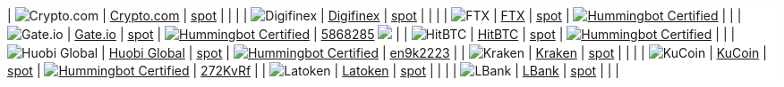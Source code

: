 | <img src="assets/cryptocom-logo.jpg" alt="Crypto.com" width="90" />                      | [Crypto.com](https://crypto.com/exchange)                                 |                                [spot](https://hummingbot.org/exchanges/crypto-com/)                                |                                                                                                                                           |                                                                                                                                                    |
| <img src="assets/digifinex-logo.jpg" alt="Digifinex" width="90" />                       | [Digifinex](https://www.digifinex.com/en-ww)                              |                                [spot](https://hummingbot.org/exchanges/digifinex/)                                 |                                                                                                                                           |                                                                                                                                                    |
| <img src="assets/ftx-logo.jpg" alt="FTX" width="90" />                                   | [FTX](https://ftx.com/en)                                                 |                                   [spot](https://hummingbot.org/exchanges/ftx/)                                    | [![Hummingbot Certified](https://img.shields.io/badge/Hummingbot-Certified-green.svg)](https://hummingbot.org/maintenance/certification/) |                                                                                                                                                    |
| <img src="assets/gate-io-logo.jpg" alt="Gate.io" width="90" />                           | [Gate.io](https://www.gate.io/signup/5868285)                             |                                 [spot](https://hummingbot.org/exchanges/gate-io/)                                  | [![Hummingbot Certified](https://img.shields.io/badge/Hummingbot-Certified-green.svg)](https://hummingbot.org/maintenance/certification/) | [5868285](https://www.gate.io/signup/5868285) ![](https://img.shields.io/static/v1?label=Fee&message=%2d10%25&color=orange)                        |
| <img src="assets/hitbtc-logo.jpg" alt="HitBTC" width="90" />                             | [HitBTC](https://hitbtc.com/)                                             |                                  [spot](https://hummingbot.org/exchanges/hitbtc/)                                  | [![Hummingbot Certified](https://img.shields.io/badge/Hummingbot-Certified-green.svg)](https://hummingbot.org/maintenance/certification/) |                                                                                                                                                    |
| <img src="assets/huobi_global-logo.jpg" alt="Huobi Global" width="90" />                 | [Huobi Global](https://www.huobi.com/register/?invite_code=en9k2223)      |                                  [spot](https://hummingbot.org/exchanges/huobi/)                                   | [![Hummingbot Certified](https://img.shields.io/badge/Hummingbot-Certified-green.svg)](https://hummingbot.org/maintenance/certification/) | [en9k2223](https://www.huobi.com/register/?invite_code=en9k2223)                                                                                   |
| <img src="assets/kraken-logo.jpg" alt="Kraken" width="90" />                             | [Kraken](https://www.kraken.com/)                                         |                                  [spot](https://hummingbot.org/exchanges/kraken/)                                  |                                                                                                                                           |                                                                                                                                                    |
| <img src="assets/kucoin-logo.jpg" alt="KuCoin" width="90" />                             | [KuCoin](https://www.kucoin.com/ucenter/signup?rcode=272KvRf)             |                                  [spot](https://hummingbot.org/exchanges/kucoin/)                                  | [![Hummingbot Certified](https://img.shields.io/badge/Hummingbot-Certified-green.svg)](https://hummingbot.org/maintenance/certification/) | [272KvRf](https://www.kucoin.com/ucenter/signup?rcode=272KvRf)                                                                                     |
| <img src="assets/latoken-logo.png" alt="Latoken" width="90" />                           | [Latoken](https://latoken.com/)                                           |                                 [spot](https://hummingbot.org/exchanges/latoken/)                                  |                                                                                                                                           |                                                                                                                                                    |
| <img src="assets/lbank.png" alt="LBank" width="90" />                           | [LBank](https://www.lbank.info//)                                           |                                 [spot](https://hummingbot.org/exchanges/lbank/)                                  |                                                                                                                                           |                                                                                                                                                    |